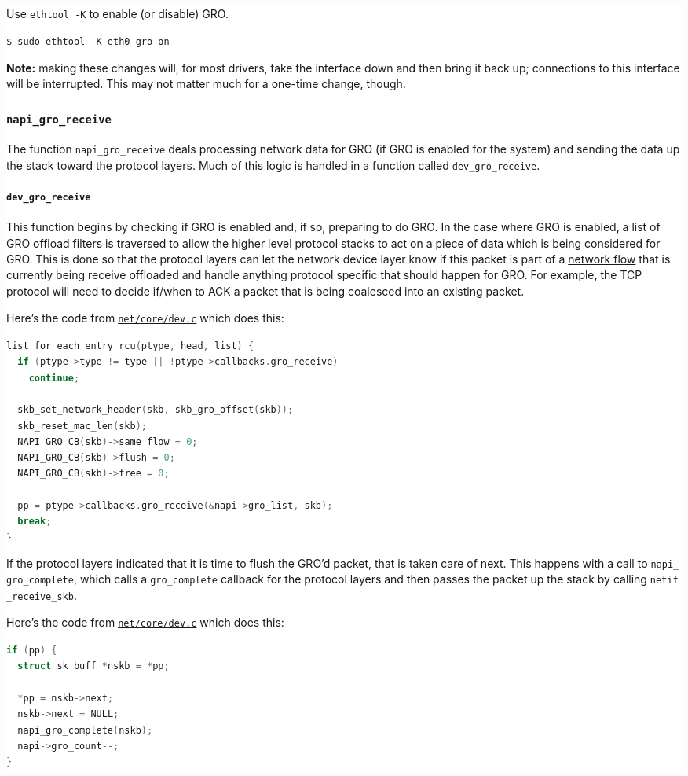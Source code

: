 Use `ethtool -K` to enable (or disable) GRO.

`$ sudo ethtool -K eth0 gro on`

**Note:** making these changes will, for most drivers, take the interface down and then bring it back up; connections to this interface will be interrupted. This may not matter much for a one-time change, though.

### `napi_gro_receive`

The function `napi_gro_receive` deals processing network data for GRO (if GRO is enabled for the system) and sending the data up the stack toward the protocol layers. Much of this logic is handled in a function called `dev_gro_receive`.

#### `dev_gro_receive`

This function begins by checking if GRO is enabled and, if so, preparing to do GRO. In the case where GRO is enabled, a list of GRO offload filters is traversed to allow the higher level protocol stacks to act on a piece of data which is being considered for GRO. This is done so that the protocol layers can let the network device layer know if this packet is part of a [network flow](https://en.wikipedia.org/wiki/Traffic_flow_(computer_networking)) that is currently being receive offloaded and handle anything protocol specific that should happen for GRO. For example, the TCP protocol will need to decide if/when to ACK a packet that is being coalesced into an existing packet.

Here’s the code from [`net/core/dev.c`](https://github.com/torvalds/linux/blob/v3.13/net/core/dev.c#L3844-L3856) which does this:

```c
list_for_each_entry_rcu(ptype, head, list) {
  if (ptype->type != type || !ptype->callbacks.gro_receive)
    continue;

  skb_set_network_header(skb, skb_gro_offset(skb));
  skb_reset_mac_len(skb);
  NAPI_GRO_CB(skb)->same_flow = 0;
  NAPI_GRO_CB(skb)->flush = 0;
  NAPI_GRO_CB(skb)->free = 0;

  pp = ptype->callbacks.gro_receive(&napi->gro_list, skb);
  break;
}
```

If the protocol layers indicated that it is time to flush the GRO’d packet, that is taken care of next. This happens with a call to `napi_gro_complete`, which calls a `gro_complete` callback for the protocol layers and then passes the packet up the stack by calling `netif_receive_skb`.

Here’s the code from [`net/core/dev.c`](https://github.com/torvalds/linux/blob/v3.13/net/core/dev.c#L3862-L3872) which does this:

```c
if (pp) {
  struct sk_buff *nskb = *pp;

  *pp = nskb->next;
  nskb->next = NULL;
  napi_gro_complete(nskb);
  napi->gro_count--;
}
```
